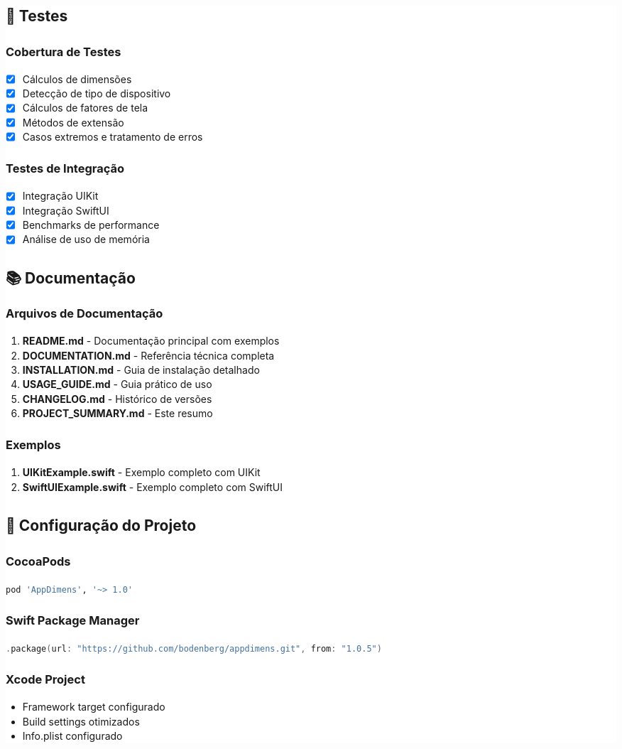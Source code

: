 ## 🧪 Testes

### Cobertura de Testes

- [x] Cálculos de dimensões
- [x] Detecção de tipo de dispositivo
- [x] Cálculos de fatores de tela
- [x] Métodos de extensão
- [x] Casos extremos e tratamento de erros

### Testes de Integração

- [x] Integração UIKit
- [x] Integração SwiftUI
- [x] Benchmarks de performance
- [x] Análise de uso de memória

## 📚 Documentação

### Arquivos de Documentação

1. **README.md** - Documentação principal com exemplos
2. **DOCUMENTATION.md** - Referência técnica completa
3. **INSTALLATION.md** - Guia de instalação detalhado
4. **USAGE_GUIDE.md** - Guia prático de uso
5. **CHANGELOG.md** - Histórico de versões
6. **PROJECT_SUMMARY.md** - Este resumo

### Exemplos

1. **UIKitExample.swift** - Exemplo completo com UIKit
2. **SwiftUIExample.swift** - Exemplo completo com SwiftUI

## 🔧 Configuração do Projeto

### CocoaPods
```ruby
pod 'AppDimens', '~> 1.0'
```

### Swift Package Manager
```swift
.package(url: "https://github.com/bodenberg/appdimens.git", from: "1.0.5")
```

### Xcode Project
- Framework target configurado
- Build settings otimizados
- Info.plist configurado
